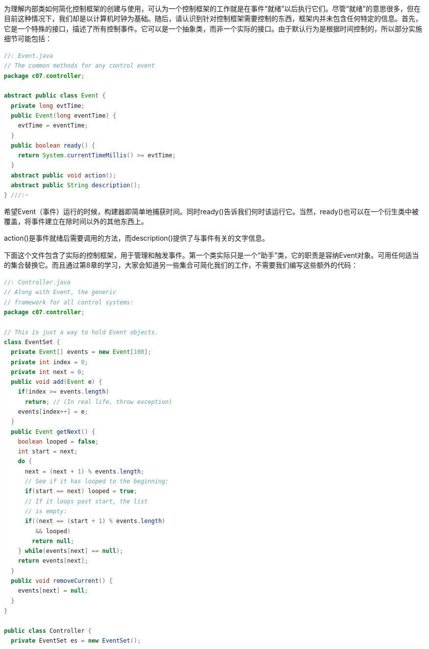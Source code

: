 为理解内部类如何简化控制框架的创建与使用，可认为一个控制框架的工作就是在事件“就绪”以后执行它们。尽管“就绪”的意思很多，但在目前这种情况下，我们却是以计算机时钟为基础。随后，请认识到针对控制框架需要控制的东西，框架内并未包含任何特定的信息。首先，它是一个特殊的接口，描述了所有控制事件。它可以是一个抽象类，而非一个实际的接口。由于默认行为是根据时间控制的，所以部分实施细节可能包括：

``` Java
//: Event.java
// The common methods for any control event
package c07.controller;

abstract public class Event {
  private long evtTime;
  public Event(long eventTime) {
    evtTime = eventTime;
  }
  public boolean ready() {
    return System.currentTimeMillis() >= evtTime;
  }
  abstract public void action();
  abstract public String description();
} ///:~
```

希望Event（事件）运行的时候，构建器即简单地捕获时间。同时ready()告诉我们何时该运行它。当然，ready()也可以在一个衍生类中被覆盖，将事件建立在除时间以外的其他东西上。

action()是事件就绪后需要调用的方法，而description()提供了与事件有关的文字信息。

下面这个文件包含了实际的控制框架，用于管理和触发事件。第一个类实际只是一个“助手”类，它的职责是容纳Event对象。可用任何适当的集合替换它。而且通过第8章的学习，大家会知道另一些集合可简化我们的工作，不需要我们编写这些额外的代码：

``` Java
//: Controller.java
// Along with Event, the generic
// framework for all control systems:
package c07.controller;

// This is just a way to hold Event objects.
class EventSet {
  private Event[] events = new Event[100];
  private int index = 0;
  private int next = 0;
  public void add(Event e) {
    if(index >= events.length)
      return; // (In real life, throw exception)
    events[index++] = e;
  }
  public Event getNext() {
    boolean looped = false;
    int start = next;
    do {
      next = (next + 1) % events.length;
      // See if it has looped to the beginning:
      if(start == next) looped = true;
      // If it loops past start, the list 
      // is empty:
      if((next == (start + 1) % events.length)
         && looped)
        return null;
    } while(events[next] == null);
    return events[next];
  }
  public void removeCurrent() {
    events[next] = null;
  }
}

public class Controller {
  private EventSet es = new EventSet();
```